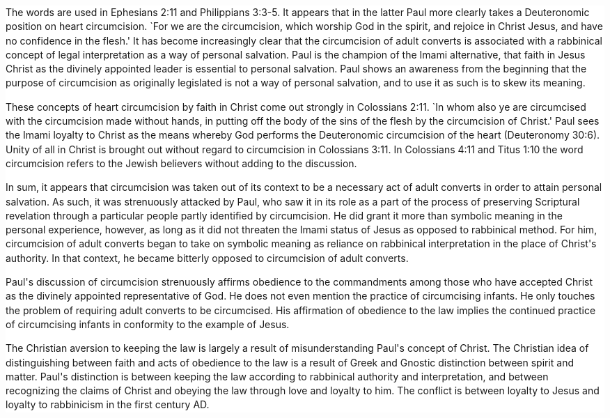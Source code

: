 The words are used in Ephesians 2:11 and Philippians 3:3-5. It appears
that in the latter Paul more clearly takes a Deuteronomic position on
heart circumcision. \`For we are the circumcision, which worship God in
the spirit, and rejoice in Christ Jesus, and have no confidence in the
flesh.' It has become increasingly clear that the circumcision of adult
converts is associated with a rabbinical concept of legal interpretation
as a way of personal salvation. Paul is the champion of the Imami
alternative, that faith in Jesus Christ as the divinely appointed leader
is essential to personal salvation. Paul shows an awareness from the
beginning that the purpose of circumcision as originally legislated is
not a way of personal salvation, and to use it as such is to skew its
meaning.

These concepts of heart circumcision by faith in Christ come out
strongly in Colossians 2:11. \`In whom also ye are circumcised with the
circumcision made without hands, in putting off the body of the sins of
the flesh by the circum­cision of Christ.' Paul sees the Imami loyalty
to Christ as the means whereby God performs the Deuteronomic
circumcision of the heart (Deuteronomy 30:6). Unity of all in Christ is
brought out without regard to circumcision in Colossians 3:11. In
Colossians 4:11 and Titus 1:10 the word circumcision refers to the
Jewish believers without adding to the discussion.

In sum, it appears that circumcision was taken out of its context to be
a necessary act of adult converts in order to attain personal salvation.
As such, it was strenuously attacked by Paul, who saw it in its role as
a part of the process of preserving Scriptural revelation through a
particular people partly identified by circumcision. He did grant it
more than symbolic meaning in the personal experience, however, as long
as it did not threaten the Imami status of Jesus as opposed to
rabbinical method. For him, circumcision of adult converts began to take
on symbolic meaning as reliance on rabbinical interpretation in the
place of Christ's authority. In that context, he became bitterly opposed
to circumcision of adult converts.

Paul's discussion of circumcision strenuously affirms obedience to the
commandments among those who have accepted Christ as the divinely
appointed representative of God. He does not even mention the practice
of circumcis­ing infants. He only touches the problem of requiring adult
converts to be circumcised. His affirmation of obedience to the law
implies the continued practice of circumcising infants in conformity to
the example of Jesus.

The Christian aversion to keeping the law is largely a result of
misunderstanding Paul's concept of Christ. The Christian idea of
distinguishing between faith and acts of obedience to the law is a
result of Greek and Gnostic distinction between spirit and matter.
Paul's distinction is between keeping the law according to rabbinical
authority and interpretation, and between recognizing the claims of
Christ and obeying the law through love and loyalty to him. The conflict
is between loyalty to Jesus and loyalty to rabbinicism in the first
century AD.
